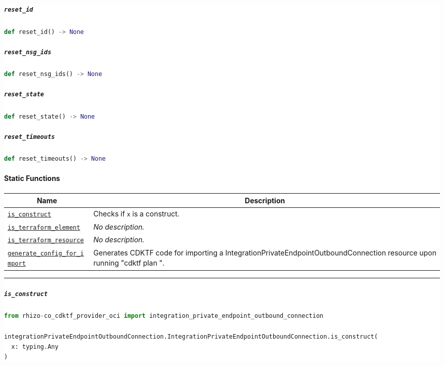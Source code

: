 ##### `reset_id` <a name="reset_id" id="rhizo-co-terraform-provider-oci.integrationPrivateEndpointOutboundConnection.IntegrationPrivateEndpointOutboundConnection.resetId"></a>

```python
def reset_id() -> None
```

##### `reset_nsg_ids` <a name="reset_nsg_ids" id="rhizo-co-terraform-provider-oci.integrationPrivateEndpointOutboundConnection.IntegrationPrivateEndpointOutboundConnection.resetNsgIds"></a>

```python
def reset_nsg_ids() -> None
```

##### `reset_state` <a name="reset_state" id="rhizo-co-terraform-provider-oci.integrationPrivateEndpointOutboundConnection.IntegrationPrivateEndpointOutboundConnection.resetState"></a>

```python
def reset_state() -> None
```

##### `reset_timeouts` <a name="reset_timeouts" id="rhizo-co-terraform-provider-oci.integrationPrivateEndpointOutboundConnection.IntegrationPrivateEndpointOutboundConnection.resetTimeouts"></a>

```python
def reset_timeouts() -> None
```

#### Static Functions <a name="Static Functions" id="Static Functions"></a>

| **Name** | **Description** |
| --- | --- |
| <code><a href="#rhizo-co-terraform-provider-oci.integrationPrivateEndpointOutboundConnection.IntegrationPrivateEndpointOutboundConnection.isConstruct">is_construct</a></code> | Checks if `x` is a construct. |
| <code><a href="#rhizo-co-terraform-provider-oci.integrationPrivateEndpointOutboundConnection.IntegrationPrivateEndpointOutboundConnection.isTerraformElement">is_terraform_element</a></code> | *No description.* |
| <code><a href="#rhizo-co-terraform-provider-oci.integrationPrivateEndpointOutboundConnection.IntegrationPrivateEndpointOutboundConnection.isTerraformResource">is_terraform_resource</a></code> | *No description.* |
| <code><a href="#rhizo-co-terraform-provider-oci.integrationPrivateEndpointOutboundConnection.IntegrationPrivateEndpointOutboundConnection.generateConfigForImport">generate_config_for_import</a></code> | Generates CDKTF code for importing a IntegrationPrivateEndpointOutboundConnection resource upon running "cdktf plan <stack-name>". |

---

##### `is_construct` <a name="is_construct" id="rhizo-co-terraform-provider-oci.integrationPrivateEndpointOutboundConnection.IntegrationPrivateEndpointOutboundConnection.isConstruct"></a>

```python
from rhizo-co_cdktf_provider_oci import integration_private_endpoint_outbound_connection

integrationPrivateEndpointOutboundConnection.IntegrationPrivateEndpointOutboundConnection.is_construct(
  x: typing.Any
)
```
